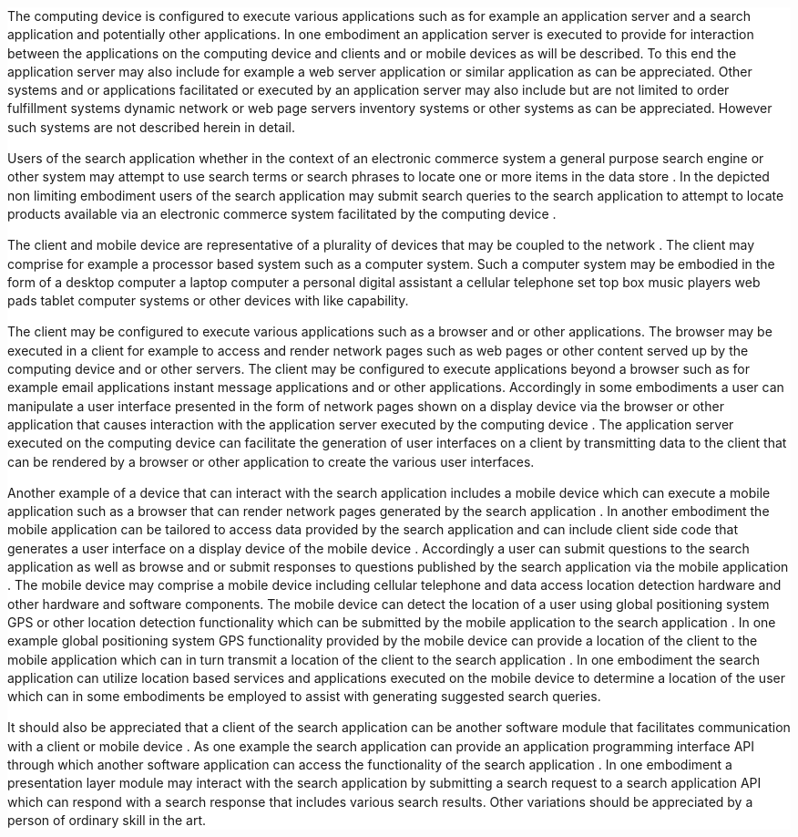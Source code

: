 The computing device is configured to execute various applications such as for example an application server and a search application and potentially other applications. In one embodiment an application server is executed to provide for interaction between the applications on the computing device and clients and or mobile devices as will be described. To this end the application server may also include for example a web server application or similar application as can be appreciated. Other systems and or applications facilitated or executed by an application server may also include but are not limited to order fulfillment systems dynamic network or web page servers inventory systems or other systems as can be appreciated. However such systems are not described herein in detail.

Users of the search application whether in the context of an electronic commerce system a general purpose search engine or other system may attempt to use search terms or search phrases to locate one or more items in the data store . In the depicted non limiting embodiment users of the search application may submit search queries to the search application to attempt to locate products available via an electronic commerce system facilitated by the computing device .

The client and mobile device are representative of a plurality of devices that may be coupled to the network . The client may comprise for example a processor based system such as a computer system. Such a computer system may be embodied in the form of a desktop computer a laptop computer a personal digital assistant a cellular telephone set top box music players web pads tablet computer systems or other devices with like capability.

The client may be configured to execute various applications such as a browser and or other applications. The browser may be executed in a client for example to access and render network pages such as web pages or other content served up by the computing device and or other servers. The client may be configured to execute applications beyond a browser such as for example email applications instant message applications and or other applications. Accordingly in some embodiments a user can manipulate a user interface presented in the form of network pages shown on a display device via the browser or other application that causes interaction with the application server executed by the computing device . The application server executed on the computing device can facilitate the generation of user interfaces on a client by transmitting data to the client that can be rendered by a browser or other application to create the various user interfaces.

Another example of a device that can interact with the search application includes a mobile device which can execute a mobile application such as a browser that can render network pages generated by the search application . In another embodiment the mobile application can be tailored to access data provided by the search application and can include client side code that generates a user interface on a display device of the mobile device . Accordingly a user can submit questions to the search application as well as browse and or submit responses to questions published by the search application via the mobile application . The mobile device may comprise a mobile device including cellular telephone and data access location detection hardware and other hardware and software components. The mobile device can detect the location of a user using global positioning system GPS or other location detection functionality which can be submitted by the mobile application to the search application . In one example global positioning system GPS functionality provided by the mobile device can provide a location of the client to the mobile application which can in turn transmit a location of the client to the search application . In one embodiment the search application can utilize location based services and applications executed on the mobile device to determine a location of the user which can in some embodiments be employed to assist with generating suggested search queries.

It should also be appreciated that a client of the search application can be another software module that facilitates communication with a client or mobile device . As one example the search application can provide an application programming interface API through which another software application can access the functionality of the search application . In one embodiment a presentation layer module may interact with the search application by submitting a search request to a search application API which can respond with a search response that includes various search results. Other variations should be appreciated by a person of ordinary skill in the art.
